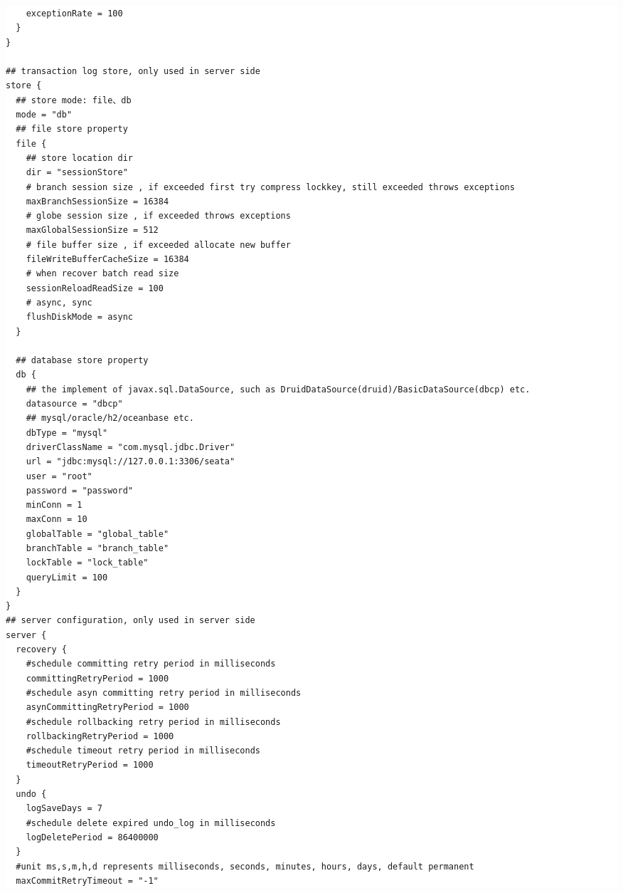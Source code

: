 ```properts
    exceptionRate = 100
  }
}

## transaction log store, only used in server side
store {
  ## store mode: file、db
  mode = "db"
  ## file store property
  file {
    ## store location dir
    dir = "sessionStore"
    # branch session size , if exceeded first try compress lockkey, still exceeded throws exceptions
    maxBranchSessionSize = 16384
    # globe session size , if exceeded throws exceptions
    maxGlobalSessionSize = 512
    # file buffer size , if exceeded allocate new buffer
    fileWriteBufferCacheSize = 16384
    # when recover batch read size
    sessionReloadReadSize = 100
    # async, sync
    flushDiskMode = async
  }

  ## database store property
  db {
    ## the implement of javax.sql.DataSource, such as DruidDataSource(druid)/BasicDataSource(dbcp) etc.
    datasource = "dbcp"
    ## mysql/oracle/h2/oceanbase etc.
    dbType = "mysql"
    driverClassName = "com.mysql.jdbc.Driver"
    url = "jdbc:mysql://127.0.0.1:3306/seata"
    user = "root"
    password = "password"
    minConn = 1
    maxConn = 10
    globalTable = "global_table"
    branchTable = "branch_table"
    lockTable = "lock_table"
    queryLimit = 100
  }
}
## server configuration, only used in server side
server {
  recovery {
    #schedule committing retry period in milliseconds
    committingRetryPeriod = 1000
    #schedule asyn committing retry period in milliseconds
    asynCommittingRetryPeriod = 1000
    #schedule rollbacking retry period in milliseconds
    rollbackingRetryPeriod = 1000
    #schedule timeout retry period in milliseconds
    timeoutRetryPeriod = 1000
  }
  undo {
    logSaveDays = 7
    #schedule delete expired undo_log in milliseconds
    logDeletePeriod = 86400000
  }
  #unit ms,s,m,h,d represents milliseconds, seconds, minutes, hours, days, default permanent
  maxCommitRetryTimeout = "-1"
```